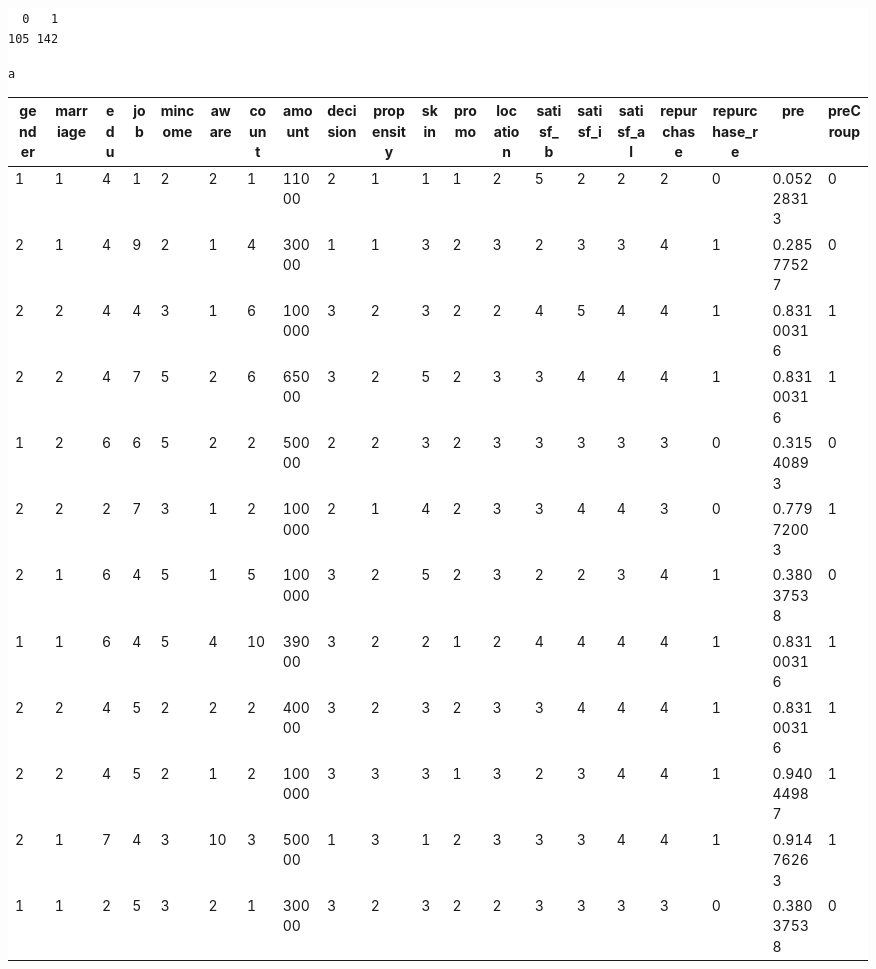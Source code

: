 
      0   1
    105 142



```R
a
```


<table>
<thead><tr><th scope=col>gender</th><th scope=col>marriage</th><th scope=col>edu</th><th scope=col>job</th><th scope=col>mincome</th><th scope=col>aware</th><th scope=col>count</th><th scope=col>amount</th><th scope=col>decision</th><th scope=col>propensity</th><th scope=col>skin</th><th scope=col>promo</th><th scope=col>location</th><th scope=col>satisf_b</th><th scope=col>satisf_i</th><th scope=col>satisf_al</th><th scope=col>repurchase</th><th scope=col>repurchase_re</th><th scope=col>pre</th><th scope=col>preCroup</th></tr></thead>
<tbody>
	<tr><td>1         </td><td>1         </td><td>4         </td><td>1         </td><td>2         </td><td> 2        </td><td> 1        </td><td>  11000   </td><td>2         </td><td>1         </td><td>1         </td><td>1         </td><td>2         </td><td>5         </td><td>2         </td><td>2         </td><td>2         </td><td>0         </td><td>0.05228313</td><td>0         </td></tr>
	<tr><td>2         </td><td>1         </td><td>4         </td><td>9         </td><td>2         </td><td> 1        </td><td> 4        </td><td>  30000   </td><td>1         </td><td>1         </td><td>3         </td><td>2         </td><td>3         </td><td>2         </td><td>3         </td><td>3         </td><td>4         </td><td>1         </td><td>0.28577527</td><td>0         </td></tr>
	<tr><td>2         </td><td>2         </td><td>4         </td><td>4         </td><td>3         </td><td> 1        </td><td> 6        </td><td> 100000   </td><td>3         </td><td>2         </td><td>3         </td><td>2         </td><td>2         </td><td>4         </td><td>5         </td><td>4         </td><td>4         </td><td>1         </td><td>0.83100316</td><td>1         </td></tr>
	<tr><td>2         </td><td>2         </td><td>4         </td><td>7         </td><td>5         </td><td> 2        </td><td> 6        </td><td>  65000   </td><td>3         </td><td>2         </td><td>5         </td><td>2         </td><td>3         </td><td>3         </td><td>4         </td><td>4         </td><td>4         </td><td>1         </td><td>0.83100316</td><td>1         </td></tr>
	<tr><td>1         </td><td>2         </td><td>6         </td><td>6         </td><td>5         </td><td> 2        </td><td> 2        </td><td>  50000   </td><td>2         </td><td>2         </td><td>3         </td><td>2         </td><td>3         </td><td>3         </td><td>3         </td><td>3         </td><td>3         </td><td>0         </td><td>0.31540893</td><td>0         </td></tr>
	<tr><td>2         </td><td>2         </td><td>2         </td><td>7         </td><td>3         </td><td> 1        </td><td> 2        </td><td> 100000   </td><td>2         </td><td>1         </td><td>4         </td><td>2         </td><td>3         </td><td>3         </td><td>4         </td><td>4         </td><td>3         </td><td>0         </td><td>0.77972003</td><td>1         </td></tr>
	<tr><td>2         </td><td>1         </td><td>6         </td><td>4         </td><td>5         </td><td> 1        </td><td> 5        </td><td> 100000   </td><td>3         </td><td>2         </td><td>5         </td><td>2         </td><td>3         </td><td>2         </td><td>2         </td><td>3         </td><td>4         </td><td>1         </td><td>0.38037538</td><td>0         </td></tr>
	<tr><td>1         </td><td>1         </td><td>6         </td><td>4         </td><td>5         </td><td> 4        </td><td>10        </td><td>  39000   </td><td>3         </td><td>2         </td><td>2         </td><td>1         </td><td>2         </td><td>4         </td><td>4         </td><td>4         </td><td>4         </td><td>1         </td><td>0.83100316</td><td>1         </td></tr>
	<tr><td>2         </td><td>2         </td><td>4         </td><td>5         </td><td>2         </td><td> 2        </td><td> 2        </td><td>  40000   </td><td>3         </td><td>2         </td><td>3         </td><td>2         </td><td>3         </td><td>3         </td><td>4         </td><td>4         </td><td>4         </td><td>1         </td><td>0.83100316</td><td>1         </td></tr>
	<tr><td>2         </td><td>2         </td><td>4         </td><td>5         </td><td>2         </td><td> 1        </td><td> 2        </td><td> 100000   </td><td>3         </td><td>3         </td><td>3         </td><td>1         </td><td>3         </td><td>2         </td><td>3         </td><td>4         </td><td>4         </td><td>1         </td><td>0.94044987</td><td>1         </td></tr>
	<tr><td>2         </td><td>1         </td><td>7         </td><td>4         </td><td>3         </td><td>10        </td><td> 3        </td><td>  50000   </td><td>1         </td><td>3         </td><td>1         </td><td>2         </td><td>3         </td><td>3         </td><td>3         </td><td>4         </td><td>4         </td><td>1         </td><td>0.91476263</td><td>1         </td></tr>
	<tr><td>1         </td><td>1         </td><td>2         </td><td>5         </td><td>3         </td><td> 2        </td><td> 1        </td><td>  30000   </td><td>3         </td><td>2         </td><td>3         </td><td>2         </td><td>2         </td><td>3         </td><td>3         </td><td>3         </td><td>3         </td><td>0         </td><td>0.38037538</td><td>0         </td></tr>